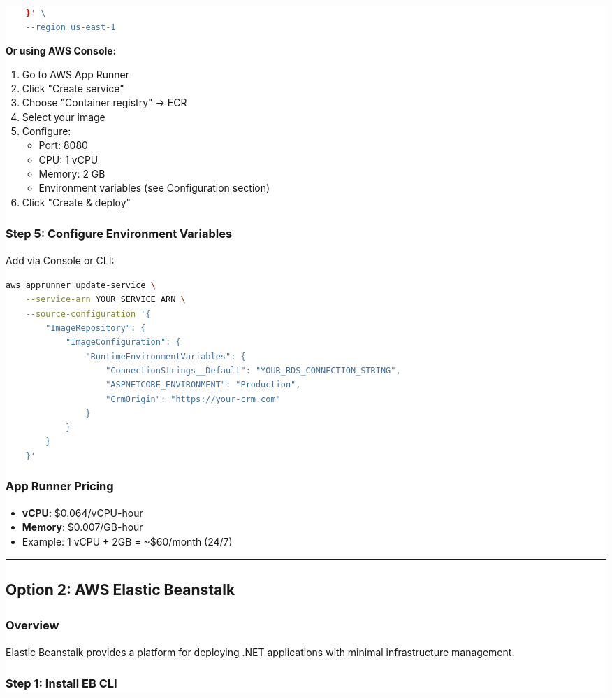 ```bash
    }' \
    --region us-east-1
```

**Or using AWS Console:**

1. Go to AWS App Runner
2. Click "Create service"
3. Choose "Container registry" → ECR
4. Select your image
5. Configure:
   - Port: 8080
   - CPU: 1 vCPU
   - Memory: 2 GB
   - Environment variables (see Configuration section)
6. Click "Create & deploy"

### Step 5: Configure Environment Variables

Add via Console or CLI:

```bash
aws apprunner update-service \
    --service-arn YOUR_SERVICE_ARN \
    --source-configuration '{
        "ImageRepository": {
            "ImageConfiguration": {
                "RuntimeEnvironmentVariables": {
                    "ConnectionStrings__Default": "YOUR_RDS_CONNECTION_STRING",
                    "ASPNETCORE_ENVIRONMENT": "Production",
                    "CrmOrigin": "https://your-crm.com"
                }
            }
        }
    }'
```

### App Runner Pricing

- **vCPU**: $0.064/vCPU-hour
- **Memory**: $0.007/GB-hour
- Example: 1 vCPU + 2GB = ~$60/month (24/7)

---

## Option 2: AWS Elastic Beanstalk

### Overview
Elastic Beanstalk provides a platform for deploying .NET applications with minimal infrastructure management.

### Step 1: Install EB CLI
